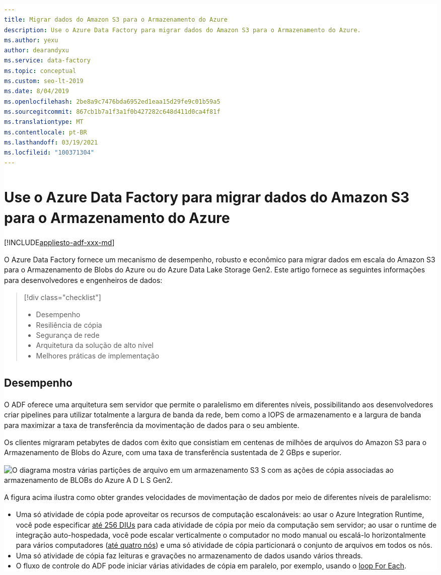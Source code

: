 ```yaml
---
title: Migrar dados do Amazon S3 para o Armazenamento do Azure
description: Use o Azure Data Factory para migrar dados do Amazon S3 para o Armazenamento do Azure.
ms.author: yexu
author: dearandyxu
ms.service: data-factory
ms.topic: conceptual
ms.custom: seo-lt-2019
ms.date: 8/04/2019
ms.openlocfilehash: 2be8a9c7476bda6952ed1eaa15d29fe9c01b59a5
ms.sourcegitcommit: 867cb1b7a1f3a1f0b427282c648d411d0ca4f81f
ms.translationtype: MT
ms.contentlocale: pt-BR
ms.lasthandoff: 03/19/2021
ms.locfileid: "100371304"
---
```

# <a name="use-azure-data-factory-to-migrate-data-from-amazon-s3-to-azure-storage"></a>Use o Azure Data Factory para migrar dados do Amazon S3 para o Armazenamento do Azure 

[!INCLUDE[appliesto-adf-xxx-md](includes/appliesto-adf-xxx-md.md)]

O Azure Data Factory fornece um mecanismo de desempenho, robusto e econômico para migrar dados em escala do Amazon S3 para o Armazenamento de Blobs do Azure ou do Azure Data Lake Storage Gen2.  Este artigo fornece as seguintes informações para desenvolvedores e engenheiros de dados: 

> [!div class="checklist"]
> * Desempenho 
> * Resiliência de cópia
> * Segurança de rede
> * Arquitetura da solução de alto nível 
> * Melhores práticas de implementação  

## <a name="performance"></a>Desempenho

O ADF oferece uma arquitetura sem servidor que permite o paralelismo em diferentes níveis, possibilitando aos desenvolvedores criar pipelines para utilizar totalmente a largura de banda da rede, bem como a IOPS de armazenamento e a largura de banda para maximizar a taxa de transferência da movimentação de dados para o seu ambiente. 

Os clientes migraram petabytes de dados com êxito que consistiam em centenas de milhões de arquivos do Amazon S3 para o Armazenamento de Blobs do Azure, com uma taxa de transferência sustentada de 2 GBps e superior. 

![O diagrama mostra várias partições de arquivo em um armazenamento S3 S com as ações de cópia associadas ao armazenamento de BLOBs do Azure A D L S Gen2.](media/data-migration-guidance-s3-to-azure-storage/performance.png)

A figura acima ilustra como obter grandes velocidades de movimentação de dados por meio de diferentes níveis de paralelismo:
 
- Uma só atividade de cópia pode aproveitar os recursos de computação escalonáveis: ao usar o Azure Integration Runtime, você pode especificar [até 256 DIUs](./copy-activity-performance.md#data-integration-units) para cada atividade de cópia por meio da computação sem servidor; ao usar o runtime de integração auto-hospedada, você pode escalar verticalmente o computador no modo manual ou escalá-lo horizontalmente para vários computadores ([até quatro nós](./create-self-hosted-integration-runtime.md#high-availability-and-scalability)) e uma só atividade de cópia particionará o conjunto de arquivos em todos os nós. 
- Uma só atividade de cópia faz leituras e gravações no armazenamento de dados usando vários threads. 
- O fluxo de controle do ADF pode iniciar várias atividades de cópia em paralelo, por exemplo, usando o [loop For Each](./control-flow-for-each-activity.md). 
